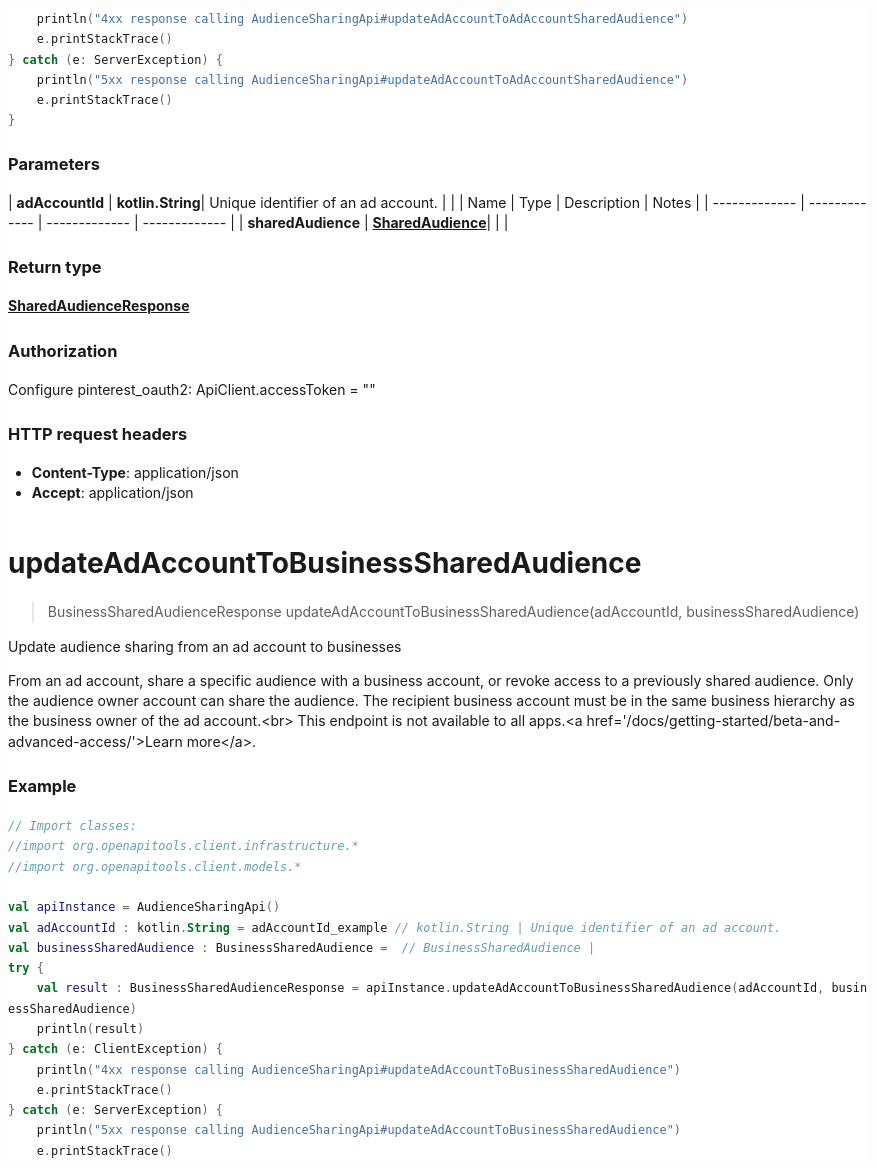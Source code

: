 ```kotlin
    println("4xx response calling AudienceSharingApi#updateAdAccountToAdAccountSharedAudience")
    e.printStackTrace()
} catch (e: ServerException) {
    println("5xx response calling AudienceSharingApi#updateAdAccountToAdAccountSharedAudience")
    e.printStackTrace()
}
```

### Parameters
| **adAccountId** | **kotlin.String**| Unique identifier of an ad account. | |
| Name | Type | Description  | Notes |
| ------------- | ------------- | ------------- | ------------- |
| **sharedAudience** | [**SharedAudience**](SharedAudience.md)|  | |

### Return type

[**SharedAudienceResponse**](SharedAudienceResponse.md)

### Authorization


Configure pinterest_oauth2:
    ApiClient.accessToken = ""

### HTTP request headers

 - **Content-Type**: application/json
 - **Accept**: application/json

<a id="updateAdAccountToBusinessSharedAudience"></a>
# **updateAdAccountToBusinessSharedAudience**
> BusinessSharedAudienceResponse updateAdAccountToBusinessSharedAudience(adAccountId, businessSharedAudience)

Update audience sharing from an ad account to businesses

From an ad account, share a specific audience with a business account, or revoke access to a previously shared audience. Only the audience owner account can share the audience. The recipient business account must be in the same business hierarchy as the business owner of the ad account.&lt;br&gt; This endpoint is not available to all apps.&lt;a href&#x3D;&#39;/docs/getting-started/beta-and-advanced-access/&#39;&gt;Learn more&lt;/a&gt;.

### Example
```kotlin
// Import classes:
//import org.openapitools.client.infrastructure.*
//import org.openapitools.client.models.*

val apiInstance = AudienceSharingApi()
val adAccountId : kotlin.String = adAccountId_example // kotlin.String | Unique identifier of an ad account.
val businessSharedAudience : BusinessSharedAudience =  // BusinessSharedAudience | 
try {
    val result : BusinessSharedAudienceResponse = apiInstance.updateAdAccountToBusinessSharedAudience(adAccountId, businessSharedAudience)
    println(result)
} catch (e: ClientException) {
    println("4xx response calling AudienceSharingApi#updateAdAccountToBusinessSharedAudience")
    e.printStackTrace()
} catch (e: ServerException) {
    println("5xx response calling AudienceSharingApi#updateAdAccountToBusinessSharedAudience")
    e.printStackTrace()
```